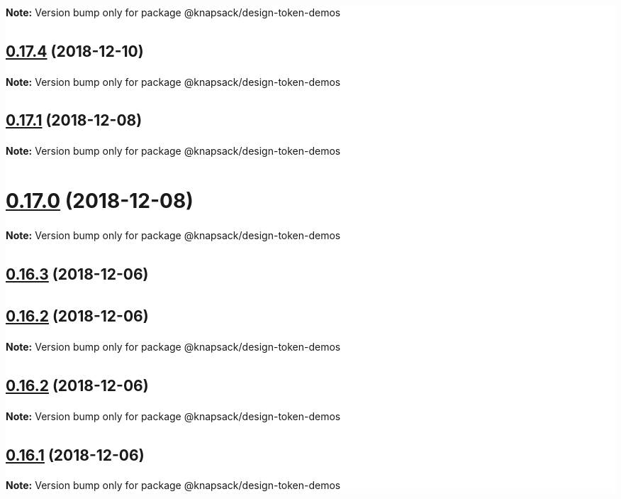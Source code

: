 **Note:** Version bump only for package @knapsack/design-token-demos





## [0.17.4](https://github.com/basaltinc/knapsack/compare/v0.17.3...v0.17.4) (2018-12-10)

**Note:** Version bump only for package @knapsack/design-token-demos





## [0.17.1](https://github.com/basaltinc/knapsack/compare/v0.17.0...v0.17.1) (2018-12-08)

**Note:** Version bump only for package @knapsack/design-token-demos





# [0.17.0](https://github.com/basaltinc/knapsack/compare/v0.16.6...v0.17.0) (2018-12-08)

**Note:** Version bump only for package @knapsack/design-token-demos





## [0.16.3](https://github.com/basaltinc/knapsack/compare/v0.16.2-alpha.3...v0.16.3) (2018-12-06)



## [0.16.2](https://github.com/basaltinc/knapsack/compare/v0.16.1...v0.16.2) (2018-12-06)

**Note:** Version bump only for package @knapsack/design-token-demos





## [0.16.2](https://github.com/basaltinc/knapsack/compare/v0.16.1...v0.16.2) (2018-12-06)

**Note:** Version bump only for package @knapsack/design-token-demos





## [0.16.1](https://github.com/basaltinc/knapsack/compare/v0.16.1-alpha.6...v0.16.1) (2018-12-06)

**Note:** Version bump only for package @knapsack/design-token-demos
